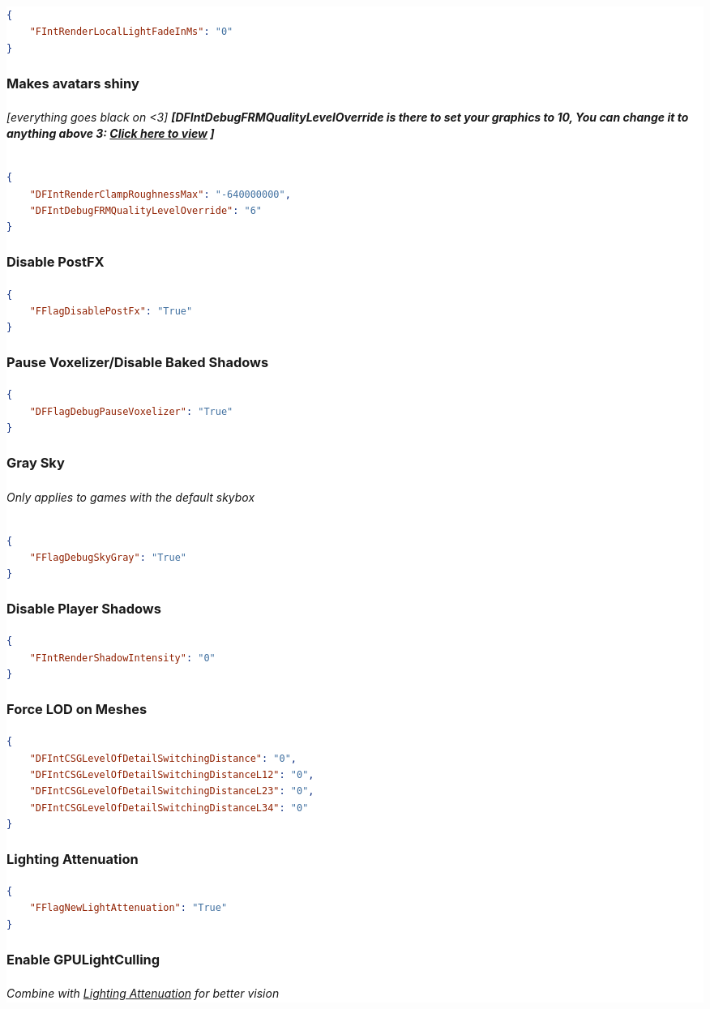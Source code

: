 ```json
{
    "FIntRenderLocalLightFadeInMs": "0"
}
```
### Makes avatars shiny 
###### [everything goes black on <3] ***[DFIntDebugFRMQualityLevelOverride is there to set your graphics to 10, You can change it to anything above 3: [Click here to view](https://github.com/RobloxFastFlags/FastFlags-Collective/tree/main?tab=readme-ov-file#frm-levels) ]***
```json
{
    "DFIntRenderClampRoughnessMax": "-640000000",
    "DFIntDebugFRMQualityLevelOverride": "6"
}
```
### Disable PostFX
```json
{
    "FFlagDisablePostFx": "True"
}
```
### Pause Voxelizer/Disable Baked Shadows
```json
{
    "DFFlagDebugPauseVoxelizer": "True"
}
```
### Gray Sky
###### Only applies to games with the default skybox
```json
{
    "FFlagDebugSkyGray": "True"
}
```
### Disable Player Shadows
```json
{
    "FIntRenderShadowIntensity": "0"
}
```
### Force LOD on Meshes
```json
{
    "DFIntCSGLevelOfDetailSwitchingDistance": "0",
    "DFIntCSGLevelOfDetailSwitchingDistanceL12": "0",
    "DFIntCSGLevelOfDetailSwitchingDistanceL23": "0",
    "DFIntCSGLevelOfDetailSwitchingDistanceL34": "0"
}
```
### Lighting Attenuation
```json
{
    "FFlagNewLightAttenuation": "True"
}
```
### Enable GPULightCulling
###### Combine with [Lighting Attenuation](https://FastFlags/FastFlags-Collective/?tab=readme-ov-file#lighting-attenuation) for better vision